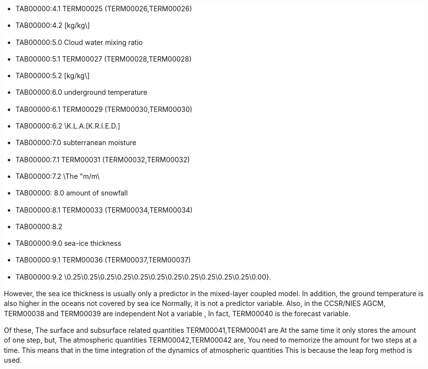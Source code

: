  - TAB00000:4.1 
     TERM00025 (TERM00026,TERM00026)

 - TAB00000:4.2 
     [kg/kg\\]

 - TAB00000:5.0 
 Cloud water mixing ratio

 - TAB00000:5.1 
     TERM00027 (TERM00028,TERM00028)

 - TAB00000:5.2 
     [kg/kg\\]

 - TAB00000:6.0 
 underground temperature

 - TAB00000:6.1 
     TERM00029 (TERM00030,TERM00030)

 - TAB00000:6.2 
     \K.L.A.[K.R.I.E.D.]

 - TAB00000:7.0 
 subterranean moisture

 - TAB00000:7.1 
     TERM00031 (TERM00032,TERM00032)

 - TAB00000:7.2 
     \The "m/m\

 - TAB00000: 8.0 
 amount of snowfall

 - TAB00000:8.1 
     TERM00033 (TERM00034,TERM00034)

 - TAB00000:8.2 
 

 - TAB00000:9.0 
 sea-ice thickness

 - TAB00000:9.1 
     TERM00036 (TERM00037,TERM00037)

 - TAB00000:9.2 
     \\0.25\\0.25\0.25\0.25\0.25\0.25\0.25\0.25\0.25\0.25\0.25\0.00}.

However, the sea ice thickness is usually only a predictor in the mixed-layer coupled model.
In addition, the ground temperature is also higher in the oceans not covered by sea ice
Normally, it is not a predictor variable.
Also, in the CCSR/NIES AGCM, TERM00038 and TERM00039 are independent Not a variable ,
In fact, TERM00040 is the forecast variable.

Of these,
The surface and subsurface related quantities TERM00041,TERM00041 are
At the same time it only stores the amount of one step, but,
The atmospheric quantities TERM00042,TERM00042 are,
You need to memorize the amount for two steps at a time.
This means that in the time integration of the dynamics of atmospheric quantities
This is because the leap forg method is used.
